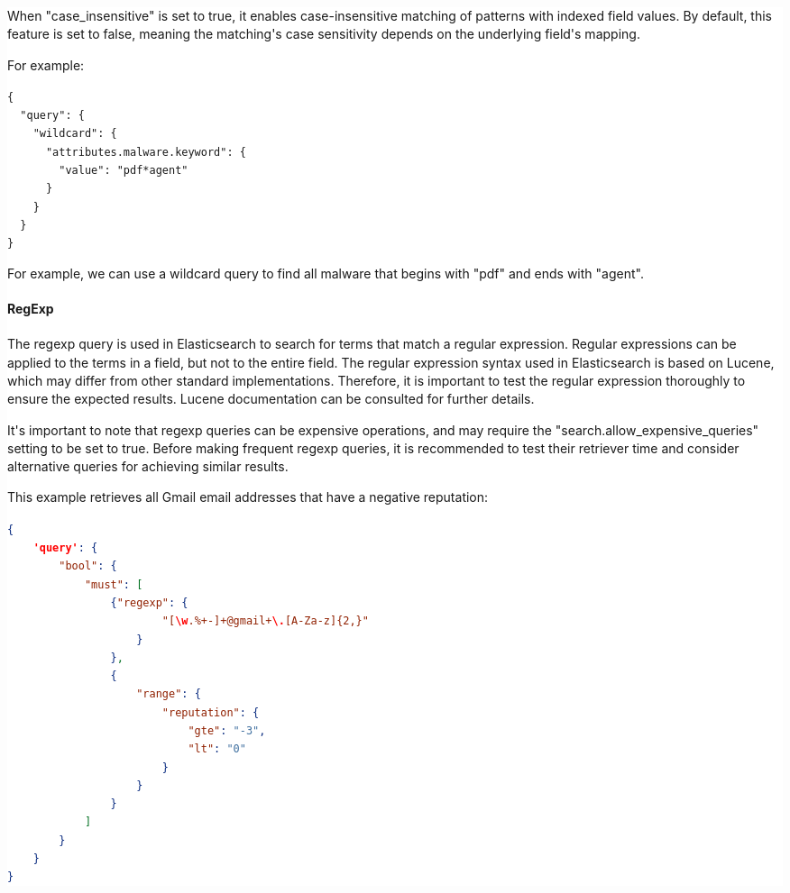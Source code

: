 When "case_insensitive" is set to true, it enables case-insensitive matching of patterns with indexed field values. By default, this feature is set to false, meaning the matching's case sensitivity depends on the underlying field's mapping.


For example:
```
{
  "query": {
    "wildcard": {
      "attributes.malware.keyword": {
        "value": "pdf*agent"
      }
    }
  }
}
```

For example, we can use a wildcard query to find all malware that begins with "pdf" and ends with "agent".


<h4 id="regexp">RegExp</h4>

The regexp query is used in Elasticsearch to search for terms that match a regular expression. Regular expressions can be applied to the terms in a field, but not to the entire field. The regular expression syntax used in Elasticsearch is based on Lucene, which may differ from other standard implementations. Therefore, it is important to test the regular expression thoroughly to ensure the expected results. Lucene documentation can be consulted for further details.

It's important to note that regexp queries can be expensive operations, and may require the "search.allow_expensive_queries" setting to be set to true. Before making frequent regexp queries, it is recommended to test their retriever time and consider alternative queries for achieving similar results.

This example retrieves all Gmail email addresses that have a negative reputation:

```json
{
    'query': {
        "bool": {
            "must": [
                {"regexp": {
                        "[\w.%+-]+@gmail+\.[A-Za-z]{2,}"
                    }
                },
                {
                    "range": {
                        "reputation": {
                            "gte": "-3",
                            "lt": "0"
                        }
                    }
                }
            ]
        }
    }
}
```
